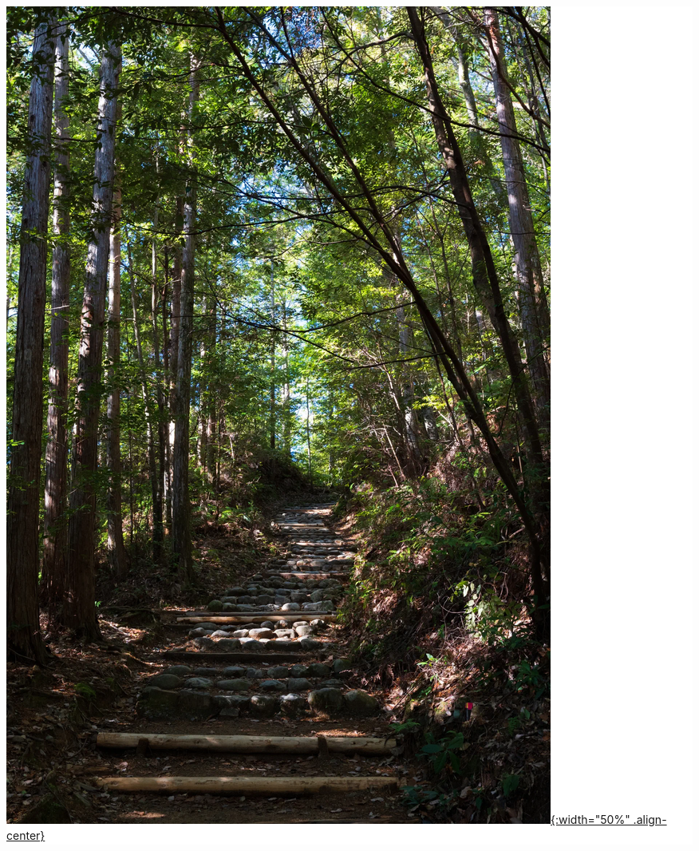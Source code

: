 [![](/assets/images/posts/20230105_kumano/kumano-51.webp){:width="50%" .align-center} ](/assets/images/posts/20230105_kumano/kumano-51.webp)
